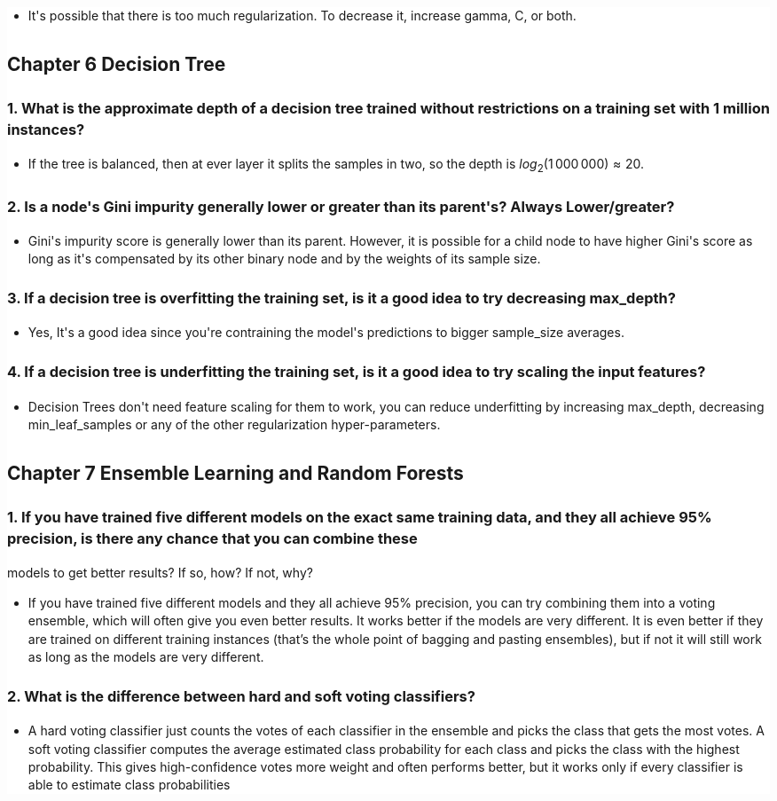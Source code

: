   * It's possible that there is too much regularization. To decrease it, increase gamma, C, or both.
  
## Chapter 6 Decision Tree
### 1. What is the approximate depth of a decision tree trained without restrictions on a training set with 1 million instances?
  * If the tree is balanced, then at ever layer it splits the samples in two, so the depth is $log_{2}(1\,000\,000) \approx 20$.

### 2. Is a node's Gini impurity generally lower or greater than its parent's? Always Lower/greater?

  * Gini's impurity score is generally lower than its parent. However, it is possible for a child node to have higher Gini's score as long as it's compensated by its other binary node and by the weights of its sample size.
  
### 3. If a decision tree is overfitting the training set, is it a good idea to try decreasing max_depth?

  * Yes, It's a good idea since you're contraining the model's predictions to bigger sample_size averages.
  
### 4. If a decision tree is underfitting the training set, is it a good idea to try scaling the input features?

  * Decision Trees don't need feature scaling for them to work, you can reduce underfitting by increasing max_depth, decreasing min_leaf_samples or any of the other regularization hyper-parameters.
  
## Chapter 7 Ensemble Learning and Random Forests

### 1. If you have trained five different models on the exact same training data, and they all achieve 95% precision, is there any chance that you can combine these
models to get better results? If so, how? If not, why?
  *  If you have trained five different models and they all achieve 95% precision, you can try combining them into a voting ensemble, which will often give you even
better results. It works better if the models are very different. It is even better if they are trained on different training instances (that’s the whole
point of bagging and pasting ensembles), but if not it will still work as long as the models are very different.

### 2. What is the difference between hard and soft voting classifiers?

  * A hard voting classifier just counts the votes of each classifier in the ensemble and picks the class that gets the most votes. A soft voting classifier computes the
average estimated class probability for each class and picks the class with the highest probability. This gives high-confidence votes more weight and often performs better, but it works only if every classifier is able to estimate class probabilities
